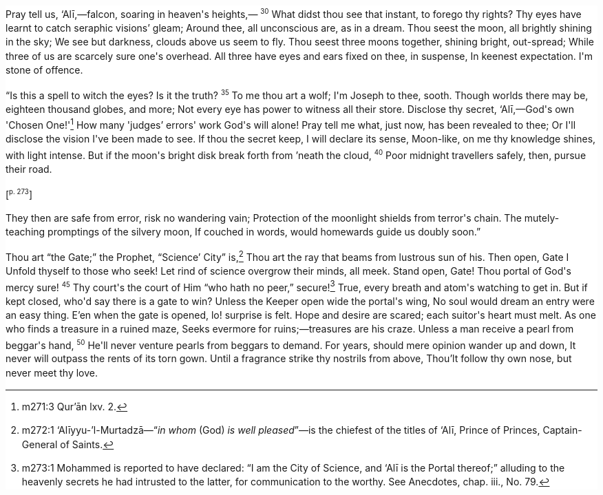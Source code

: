 Pray tell us, ‘Alī,—falcon, soaring in heaven's heights,—
<sup id="v30"><small>30</small></sup>  What didst thou see that instant, to forego thy rights?
Thy eyes have learnt to catch seraphic visions’ gleam;
Around thee, all unconscious are, as in a dream.
Thou seest the moon, all brightly shining in the sky;
We see but darkness, clouds above us seem to fly.
Thou seest three moons together, shining bright, out-spread;
While three of us are scarcely sure one's overhead.
All three have eyes and ears fixed on thee, in suspense,
In keenest expectation. I'm stone of offence.

“Is this a spell to witch the eyes? Is it the truth?
<sup id="v35"><small>35</small></sup>  To me thou art a wolf; I'm Joseph to thee, sooth.
Though worlds there may be, eighteen thousand globes, and more;
Not every eye has power to witness all their store.
Disclose thy secret, ‘Alī,—God's own 'Chosen One!'[^410]
How many 'judges’ errors' work God's will alone!
Pray tell me what, just now, has been revealed to thee;
Or I'll disclose the vision I've been made to see.
If thou the secret keep, I will declare its sense,
Moon-like, on me thy knowledge shines, with light intense.
But if the moon's bright disk break forth from ’neath the cloud,
<sup id="v40"><small>40</small></sup>  Poor midnight travellers safely, then, pursue their road.

<span id="p273">[<sup><small>p. 273</small></sup>]</span>

They then are safe from error, risk no wandering vain;
Protection of the moonlight shields from terror's chain.
The mutely-teaching promptings of the silvery moon,
If couched in words, would homewards guide us doubly soon.”

Thou art “the Gate;” the Prophet, “Science’ City” is,[^411]
Thou art the ray that beams from lustrous sun of his.
Then open, Gate I Unfold thyself to those who seek!
Let rind of science overgrow their minds, all meek.
Stand open, Gate! Thou portal of God's mercy sure!
<sup id="v45"><small>45</small></sup>  Thy court's the court of Him “who hath no peer,” secure![^412]
True, every breath and atom's watching to get in.
But if kept closed, who'd say there is a gate to win?
Unless the Keeper open wide the portal's wing,
No soul would dream an entry were an easy thing.
E’en when the gate is opened, lo! surprise is felt.
Hope and desire are scared; each suitor's heart must melt.
As one who finds a treasure in a ruined maze,
Seeks evermore for ruins;—treasures are his craze.
Unless a man receive a pearl from beggar's hand,
<sup id="v50"><small>50</small></sup>  He'll never venture pearls from beggars to demand.
For years, should mere opinion wander up and down,
It never will outpass the rents of its torn gown.
Until a fragrance strike thy nostrils from above,
Thou’lt follow thy own nose, but never meet thy love.


[^408]: m271:1 Qur’ān ii. 58.
[^409]: m271:2 Qur’ān ix. 230, &c.
[^410]: m271:3 Qur’ān lxv. 2.
[^411]: m272:1 ‘Alīyyu-’l-Murtadzā—“_in whom_ (God) _is well pleased_”—is the chiefest of the titles of ‘Alī, Prince of Princes, Captain-General of Saints.
[^412]: m273:1 Mohammed is reported to have declared: “I am the City of Science, and ‘Alī is the Portal thereof;” alluding to the heavenly secrets he had intrusted to the latter, for communication to the worthy. See Anecdotes, chap. iii., No. 79.
[^413]: m273:2 Qur’ān cxii. 4.
[^414]: m273:3 “Commander of the Faithful;” but “Commander of the Believers” would be more correct.
[^415]: m275:1 Qur’ān viii. 17.
[^416]: m277:1 ‘Umer swore he would kill Muhammed, and went to execute his design. Arrived at the house of his own sister, who was already a secret Muslim, he heard chanted the twentieth chapter of the Qur’ān, and was immediately converted. He then went to Mohammed, and publicly professed the faith.
[^417]: m278:1 The shooting stars.
[^418]: m278:2 Shanfarà says: “The most excellent is he who confers a favour.”
[^419]: m279:1 Qur’ān ii. 100.
[^420]: m279:2 Idem.
[^421]: m280:1 Qur’ān iii. 163, 164.
[^422]: m281:1 Qur’ān ii. 175.
[^423]: m282:1 Qur’ān iii. 6.
[^424]: m282:2 Qur’ān xxv. 66.
[^425]: m284:1 Qur’ān ii. 191.
[^426]: m284:2 Qur’ān ii. 149.
[^427]: m284:3 Qur’ān ii. 151.
[^428]: m285:1 All Muslim poets speak of wounds as “flowers.”
[^429]: m286:1 Qur’ān liii. 17. There is a pun here. The Arabic for “swerved” and the Persian for “a crow,” are identical in orthography,—_zāg_. Muhammed has been called by other Persian poets: “The nightingale of the garden of _mà zāg;_” which really means “swerved not,” but may be rendered: “we, the crows.”
[^430]: m286:2 The “Limner” is, here, God, of course. He was intoxicated with love, not wine.
[^431]: m287:1 Qur’ān ii. 88.
[^432]: m287:2 These were the Christian Arabs of Nejrān. They sent an embassy to Muhammed at Medīna. He proposed to them a trial by invocation of God's curse on the liars, their wives, and children. He uttered it; they shrank, and accepted submission to him, on condition of paying tribute.
